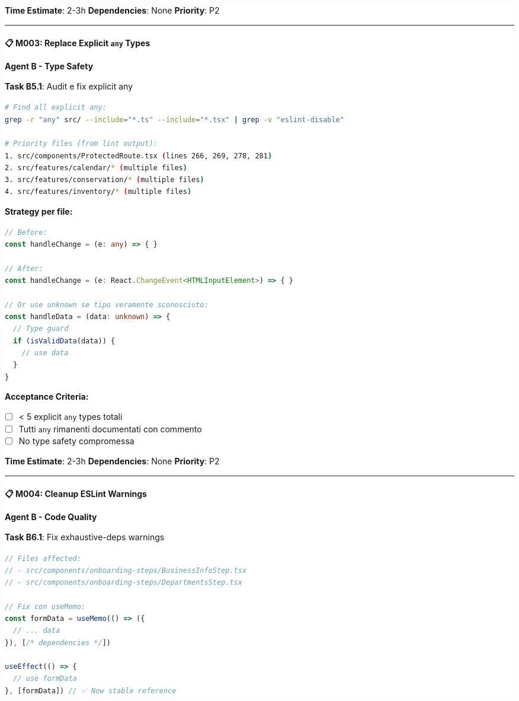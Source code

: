 **Time Estimate**: 2-3h
**Dependencies**: None
**Priority**: P2

---

#### **📋 M003: Replace Explicit `any` Types**

**Agent B - Type Safety**

**Task B5.1**: Audit e fix explicit any
```bash
# Find all explicit any:
grep -r "any" src/ --include="*.ts" --include="*.tsx" | grep -v "eslint-disable"

# Priority files (from lint output):
1. src/components/ProtectedRoute.tsx (lines 266, 269, 278, 281)
2. src/features/calendar/* (multiple files)
3. src/features/conservation/* (multiple files)
4. src/features/inventory/* (multiple files)
```

**Strategy per file:**
```typescript
// Before:
const handleChange = (e: any) => { }

// After:
const handleChange = (e: React.ChangeEvent<HTMLInputElement>) => { }

// Or use unknown se tipo veramente sconosciuto:
const handleData = (data: unknown) => {
  // Type guard
  if (isValidData(data)) {
    // use data
  }
}
```

**Acceptance Criteria:**
- [ ] < 5 explicit `any` types totali
- [ ] Tutti `any` rimanenti documentati con commento
- [ ] No type safety compromessa

**Time Estimate**: 2-3h
**Dependencies**: None
**Priority**: P2

---

#### **📋 M004: Cleanup ESLint Warnings**

**Agent B - Code Quality**

**Task B6.1**: Fix exhaustive-deps warnings
```typescript
// Files affected:
// - src/components/onboarding-steps/BusinessInfoStep.tsx
// - src/components/onboarding-steps/DepartmentsStep.tsx

// Fix con useMemo:
const formData = useMemo(() => ({
  // ... data
}), [/* dependencies */])

useEffect(() => {
  // use formData
}, [formData]) // ✅ Now stable reference
```
